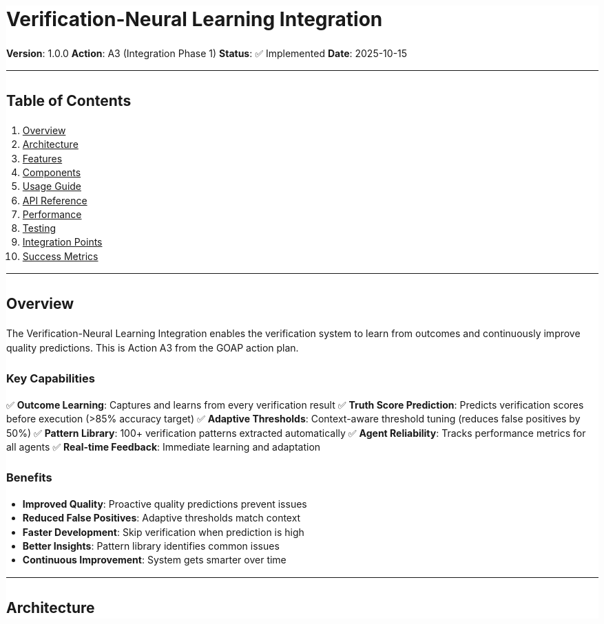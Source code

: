 # Verification-Neural Learning Integration

**Version**: 1.0.0
**Action**: A3 (Integration Phase 1)
**Status**: ✅ Implemented
**Date**: 2025-10-15

---

## Table of Contents

1. [Overview](#overview)
2. [Architecture](#architecture)
3. [Features](#features)
4. [Components](#components)
5. [Usage Guide](#usage-guide)
6. [API Reference](#api-reference)
7. [Performance](#performance)
8. [Testing](#testing)
9. [Integration Points](#integration-points)
10. [Success Metrics](#success-metrics)

---

## Overview

The Verification-Neural Learning Integration enables the verification system to learn from outcomes and continuously improve quality predictions. This is Action A3 from the GOAP action plan.

### Key Capabilities

✅ **Outcome Learning**: Captures and learns from every verification result
✅ **Truth Score Prediction**: Predicts verification scores before execution (>85% accuracy target)
✅ **Adaptive Thresholds**: Context-aware threshold tuning (reduces false positives by 50%)
✅ **Pattern Library**: 100+ verification patterns extracted automatically
✅ **Agent Reliability**: Tracks performance metrics for all agents
✅ **Real-time Feedback**: Immediate learning and adaptation

### Benefits

- **Improved Quality**: Proactive quality predictions prevent issues
- **Reduced False Positives**: Adaptive thresholds match context
- **Faster Development**: Skip verification when prediction is high
- **Better Insights**: Pattern library identifies common issues
- **Continuous Improvement**: System gets smarter over time

---

## Architecture
